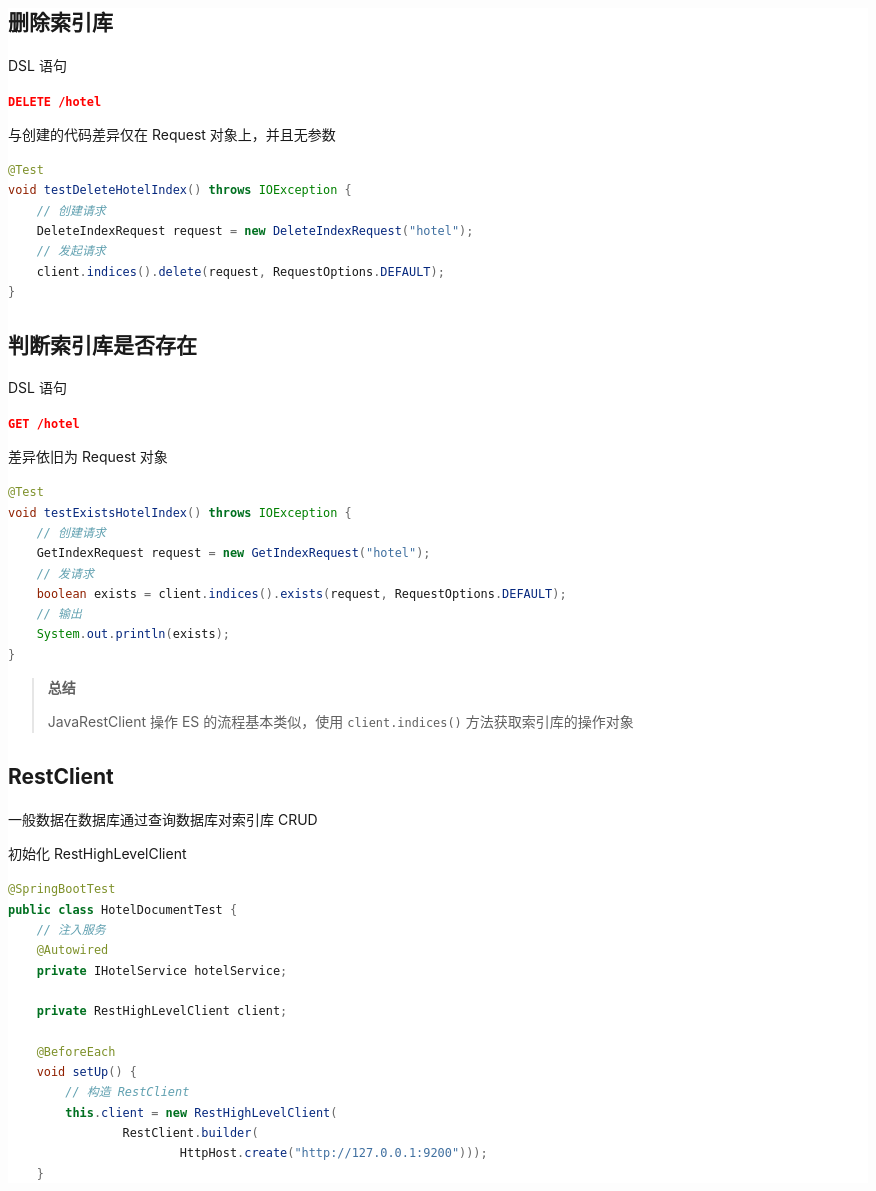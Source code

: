 ## 删除索引库

DSL 语句

```json
DELETE /hotel
```

与创建的代码差异仅在 Request 对象上，并且无参数

```java
@Test
void testDeleteHotelIndex() throws IOException {
    // 创建请求
    DeleteIndexRequest request = new DeleteIndexRequest("hotel");
    // 发起请求
    client.indices().delete(request, RequestOptions.DEFAULT);
}
```

## 判断索引库是否存在

DSL 语句

```json
GET /hotel
```

差异依旧为 Request 对象

```java
@Test
void testExistsHotelIndex() throws IOException {
    // 创建请求
    GetIndexRequest request = new GetIndexRequest("hotel");
    // 发请求
    boolean exists = client.indices().exists(request, RequestOptions.DEFAULT);
    // 输出
    System.out.println(exists);
}
```

> **总结**
>
> JavaRestClient 操作 ES 的流程基本类似，使用 `client.indices()` 方法获取索引库的操作对象

## RestClient

一般数据在数据库通过查询数据库对索引库 CRUD

初始化 RestHighLevelClient

```java
@SpringBootTest
public class HotelDocumentTest {
    // 注入服务
    @Autowired
    private IHotelService hotelService;

    private RestHighLevelClient client;

    @BeforeEach
    void setUp() {
        // 构造 RestClient
        this.client = new RestHighLevelClient(
                RestClient.builder(
                        HttpHost.create("http://127.0.0.1:9200")));
    }
```